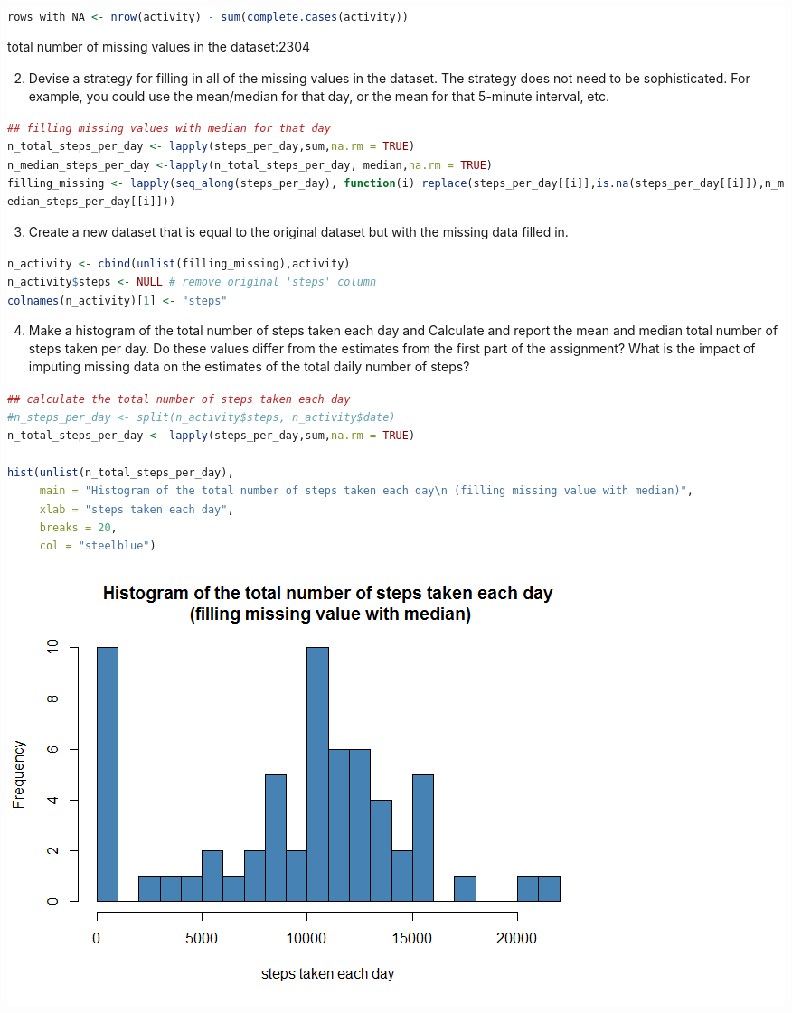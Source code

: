 ```r
rows_with_NA <- nrow(activity) - sum(complete.cases(activity))
```
total number of missing values in the dataset:2304

2. Devise a strategy for filling in all of the missing values in the dataset. The strategy does not need to be sophisticated. For example, you could use the mean/median for that day, or the mean for that 5-minute interval, etc.

```r
## filling missing values with median for that day
n_total_steps_per_day <- lapply(steps_per_day,sum,na.rm = TRUE)
n_median_steps_per_day <-lapply(n_total_steps_per_day, median,na.rm = TRUE)
filling_missing <- lapply(seq_along(steps_per_day), function(i) replace(steps_per_day[[i]],is.na(steps_per_day[[i]]),n_median_steps_per_day[[i]]))
```
3. Create a new dataset that is equal to the original dataset but with the missing data filled in.

```r
n_activity <- cbind(unlist(filling_missing),activity)
n_activity$steps <- NULL # remove original 'steps' column
colnames(n_activity)[1] <- "steps"
```

4. Make a histogram of the total number of steps taken each day and Calculate and report the mean and median total number of steps taken per day. Do these values differ from the estimates from the first part of the assignment? What is the impact of imputing missing data on the estimates of the total daily number of steps?

```r
## calculate the total number of steps taken each day
#n_steps_per_day <- split(n_activity$steps, n_activity$date)
n_total_steps_per_day <- lapply(steps_per_day,sum,na.rm = TRUE)

hist(unlist(n_total_steps_per_day),
     main = "Histogram of the total number of steps taken each day\n (filling missing value with median)",
     xlab = "steps taken each day",
     breaks = 20,
     col = "steelblue")
```

![](PA1_template_files/figure-html/histogram_steps_filling_missing-1.png) 
